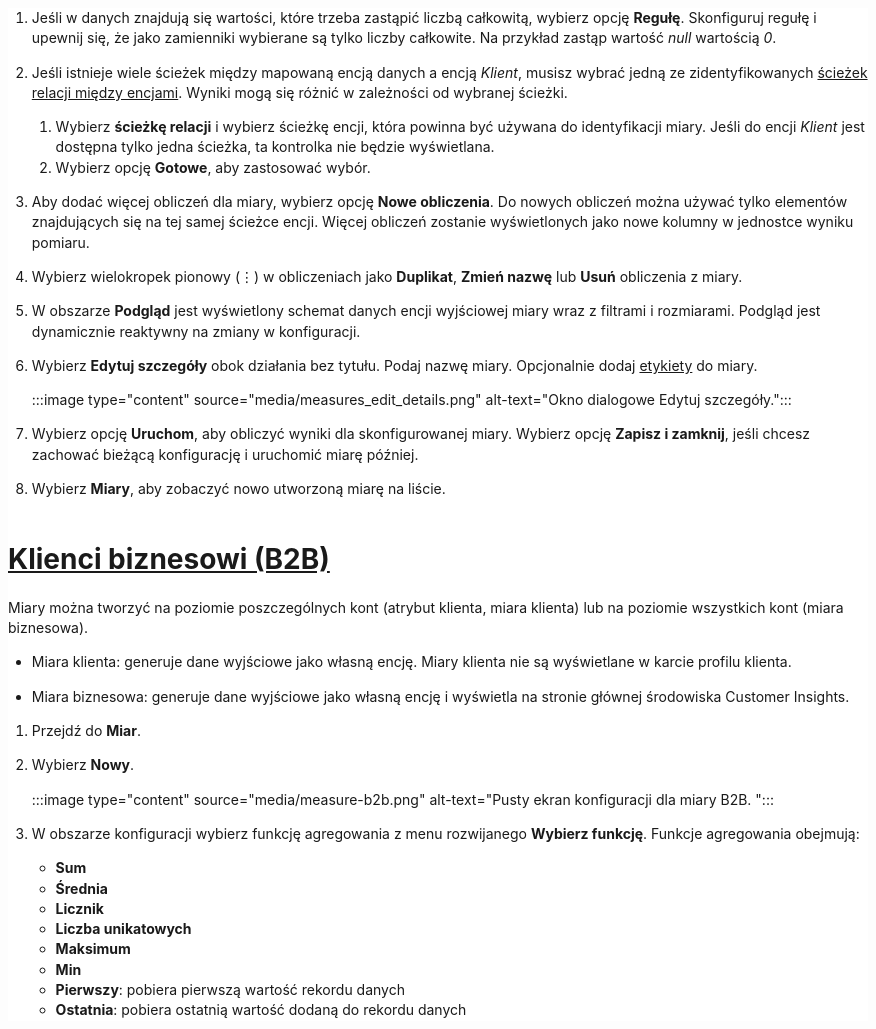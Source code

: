 1. Jeśli w danych znajdują się wartości, które trzeba zastąpić liczbą całkowitą, wybierz opcję **Regułę**. Skonfiguruj regułę i upewnij się, że jako zamienniki wybierane są tylko liczby całkowite. Na przykład zastąp wartość *null* wartością *0*.

1. Jeśli istnieje wiele ścieżek między mapowaną encją danych a encją *Klient*, musisz wybrać jedną ze zidentyfikowanych [ścieżek relacji między encjami](relationships.md). Wyniki mogą się różnić w zależności od wybranej ścieżki.

   1. Wybierz **ścieżkę relacji** i wybierz ścieżkę encji, która powinna być używana do identyfikacji miary. Jeśli do encji *Klient* jest dostępna tylko jedna ścieżka, ta kontrolka nie będzie wyświetlana.
   1. Wybierz opcję **Gotowe**, aby zastosować wybór.

1. Aby dodać więcej obliczeń dla miary, wybierz opcję **Nowe obliczenia**. Do nowych obliczeń można używać tylko elementów znajdujących się na tej samej ścieżce encji. Więcej obliczeń zostanie wyświetlonych jako nowe kolumny w jednostce wyniku pomiaru.

1. Wybierz wielokropek pionowy (&vellip;) w obliczeniach jako **Duplikat**, **Zmień nazwę** lub **Usuń** obliczenia z miary.

1. W obszarze **Podgląd** jest wyświetlony schemat danych encji wyjściowej miary wraz z filtrami i rozmiarami. Podgląd jest dynamicznie reaktywny na zmiany w konfiguracji.

1. Wybierz **Edytuj szczegóły** obok działania bez tytułu. Podaj nazwę miary. Opcjonalnie dodaj [etykiety](work-with-tags-columns.md#manage-tags) do miary.

   :::image type="content" source="media/measures_edit_details.png" alt-text="Okno dialogowe Edytuj szczegóły.":::

1. Wybierz opcję **Uruchom**, aby obliczyć wyniki dla skonfigurowanej miary. Wybierz opcję **Zapisz i zamknij**, jeśli chcesz zachować bieżącą konfigurację i uruchomić miarę później.

1. Wybierz **Miary**, aby zobaczyć nowo utworzoną miarę na liście.

# <a name="business-accounts-b-to-b"></a>[Klienci biznesowi (B2B)](#tab/b2b)

Miary można tworzyć na poziomie poszczególnych kont (atrybut klienta, miara klienta) lub na poziomie wszystkich kont (miara biznesowa).

- Miara klienta: generuje dane wyjściowe jako własną encję. Miary klienta nie są wyświetlane w karcie profilu klienta.

- Miara biznesowa: generuje dane wyjściowe jako własną encję i wyświetla na stronie głównej środowiska Customer Insights.

1. Przejdź do **Miar**.

1. Wybierz **Nowy**.

   :::image type="content" source="media/measure-b2b.png" alt-text="Pusty ekran konfiguracji dla miary B2B. ":::

1. W obszarze konfiguracji wybierz funkcję agregowania z menu rozwijanego **Wybierz funkcję**. Funkcje agregowania obejmują:
   - **Sum**
   - **Średnia**
   - **Licznik**
   - **Liczba unikatowych**
   - **Maksimum**
   - **Min**
   - **Pierwszy**: pobiera pierwszą wartość rekordu danych
   - **Ostatnia**: pobiera ostatnią wartość dodaną do rekordu danych
